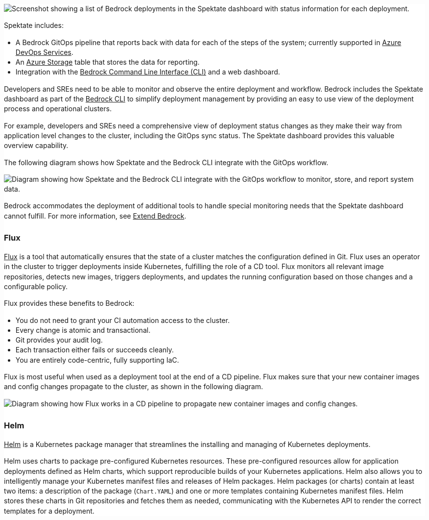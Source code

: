 ![Screenshot showing a list of Bedrock deployments in the Spektate dashboard with status information for each deployment.](./media/figure-011.png)

Spektate includes:

* A Bedrock GitOps pipeline that reports back with data for each of the steps of the system; currently supported in [Azure DevOps Services](https://azure.microsoft.com/services/devops/).
* An [Azure Storage](https://azure.microsoft.com/services/storage/) table that stores the data for reporting.
* Integration with the [Bedrock Command Line Interface (CLI)](https://github.com/microsoft/bedrock-cli) and a web dashboard.

Developers and SREs need to be able to monitor and observe the entire deployment and workflow. Bedrock includes the Spektate dashboard as part of the [Bedrock CLI](#bedrock-cli) to simplify deployment management by providing an easy to use view of the deployment process and operational clusters.

For example, developers and SREs need a comprehensive view of deployment status changes as they make their way from application level changes to the cluster, including the GitOps sync status. The Spektate dashboard provides this valuable overview capability.

The following diagram shows how Spektate and the Bedrock CLI integrate with the GitOps workflow.

![Diagram showing how Spektate and the Bedrock CLI integrate with the GitOps workflow to monitor, store, and report system data.](./media/figure-009.png)

Bedrock accommodates the deployment of additional tools to handle special monitoring needs that the Spektate dashboard cannot fulfill. For more information, see [Extend Bedrock](#extend-bedrock).

### Flux

[Flux](https://github.com/fluxcd/flux) is a tool that automatically ensures that the state of a cluster matches the configuration defined in Git. Flux uses an operator in the cluster to trigger deployments inside Kubernetes, fulfilling the role of a CD tool. Flux monitors all relevant image repositories, detects new images, triggers deployments, and updates the running configuration based on those changes and a configurable policy.

Flux provides these benefits to Bedrock:

* You do not need to grant your CI automation access to the cluster.
* Every change is atomic and transactional.
* Git provides your audit log.
* Each transaction either fails or succeeds cleanly.
* You are entirely code-centric, fully supporting IaC.

Flux is most useful when used as a deployment tool at the end of a CD pipeline. Flux makes sure that your new container images and config changes propagate to the cluster, as shown in the following diagram.

![Diagram showing how Flux works in a CD pipeline to propagate new container images and config changes.](./media/figure-005.png)

### Helm

[Helm](https://helm.sh/) is a Kubernetes package manager that streamlines the installing and managing of Kubernetes deployments. 

Helm uses charts to package pre-configured Kubernetes resources. These pre-configured resources allow for application deployments defined as Helm charts, which support reproducible builds of your Kubernetes applications. Helm also allows you to intelligently manage your Kubernetes manifest files and releases of Helm packages. Helm packages (or charts) contain at least two items: a description of the package (`Chart.YAML`) and one or more templates containing Kubernetes manifest files. Helm stores these charts in Git repositories and fetches them as needed, communicating with the Kubernetes API to render the correct templates for a deployment.
